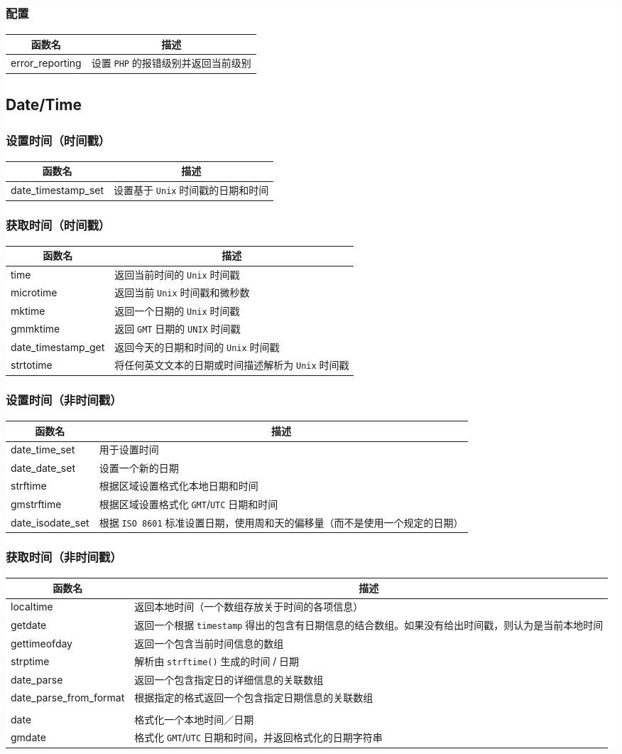 ### [](#配置 "配置")配置

| 函数名 | 描述 |
| --- | --- |
| error_reporting | 设置 `PHP` 的报错级别并返回当前级别 |

## [](#Date-Time "Date/Time")Date/Time

### [](#设置时间（时间戳） "设置时间（时间戳）")设置时间（时间戳）

| 函数名 | 描述 |
| --- | --- |
| date_timestamp_set | 设置基于 `Unix` 时间戳的日期和时间 |

### [](#获取时间（时间戳） "获取时间（时间戳）")获取时间（时间戳）

| 函数名 | 描述 |
| --- | --- |
| time | 返回当前时间的 `Unix` 时间戳 |
| microtime | 返回当前 `Unix` 时间戳和微秒数 |
| mktime | 返回一个日期的 `Unix` 时间戳 |
| gmmktime | 返回 `GMT` 日期的 `UNIX` 时间戳 |
| date_timestamp_get | 返回今天的日期和时间的 `Unix` 时间戳 |
| strtotime | 将任何英文文本的日期或时间描述解析为 `Unix` 时间戳 |

### [](#设置时间（非时间戳） "设置时间（非时间戳）")设置时间（非时间戳）

| 函数名 | 描述 |
| --- | --- |
| date_time_set | 用于设置时间 |
| date_date_set | 设置一个新的日期 |
| strftime | 根据区域设置格式化本地日期和时间 |
| gmstrftime | 根据区域设置格式化 `GMT`/`UTC` 日期和时间 |
| date_isodate_set | 根据 `ISO 8601` 标准设置日期，使用周和天的偏移量（而不是使用一个规定的日期） |

### [](#获取时间（非时间戳） "获取时间（非时间戳）")获取时间（非时间戳）

| 函数名 | 描述 |
| --- | --- |
| localtime | 返回本地时间（一个数组存放关于时间的各项信息） |
| getdate | 返回一个根据 `timestamp` 得出的包含有日期信息的结合数组。如果没有给出时间戳，则认为是当前本地时间 |
| gettimeofday | 返回一个包含当前时间信息的数组 |
| strptime | 解析由 `strftime()` 生成的时间 / 日期 |
| date_parse | 返回一个包含指定日的详细信息的关联数组 |
| date_parse_from_format | 根据指定的格式返回一个包含指定日期信息的关联数组 |
|  |  |
| date | 格式化一个本地时间／日期 |
| gmdate | 格式化 `GMT`/`UTC` 日期和时间，并返回格式化的日期字符串 |